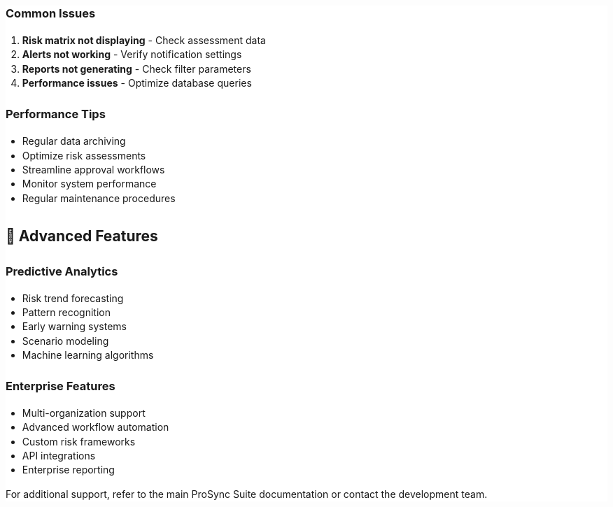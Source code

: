 ### Common Issues
1. **Risk matrix not displaying** - Check assessment data
2. **Alerts not working** - Verify notification settings
3. **Reports not generating** - Check filter parameters
4. **Performance issues** - Optimize database queries

### Performance Tips
- Regular data archiving
- Optimize risk assessments
- Streamline approval workflows
- Monitor system performance
- Regular maintenance procedures

## 🌟 Advanced Features

### Predictive Analytics
- Risk trend forecasting
- Pattern recognition
- Early warning systems
- Scenario modeling
- Machine learning algorithms

### Enterprise Features
- Multi-organization support
- Advanced workflow automation
- Custom risk frameworks
- API integrations
- Enterprise reporting

For additional support, refer to the main ProSync Suite documentation or contact the development team.
